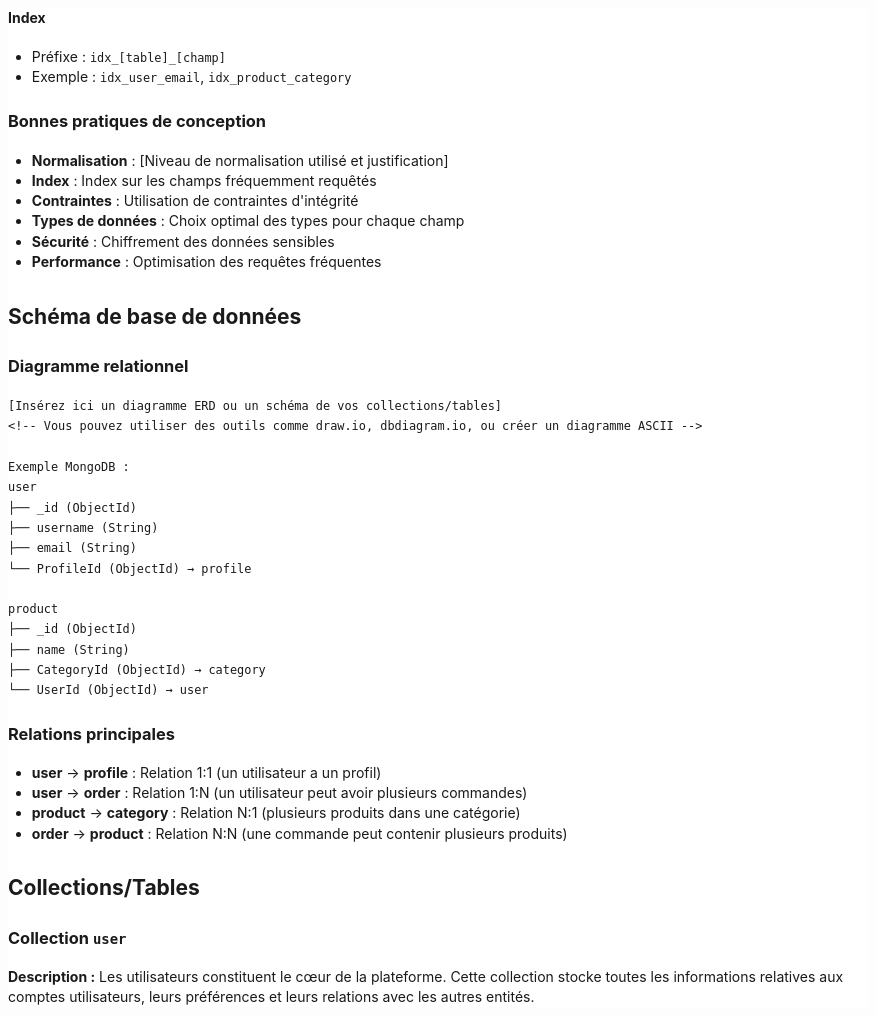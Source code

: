 #### Index
- Préfixe : `idx_[table]_[champ]`
- Exemple : `idx_user_email`, `idx_product_category`

### Bonnes pratiques de conception

- **Normalisation** : [Niveau de normalisation utilisé et justification]
- **Index** : Index sur les champs fréquemment requêtés
- **Contraintes** : Utilisation de contraintes d'intégrité
- **Types de données** : Choix optimal des types pour chaque champ
- **Sécurité** : Chiffrement des données sensibles
- **Performance** : Optimisation des requêtes fréquentes

## Schéma de base de données

### Diagramme relationnel

```
[Insérez ici un diagramme ERD ou un schéma de vos collections/tables]
<!-- Vous pouvez utiliser des outils comme draw.io, dbdiagram.io, ou créer un diagramme ASCII -->

Exemple MongoDB :
user
├── _id (ObjectId)
├── username (String)
├── email (String)
└── ProfileId (ObjectId) → profile

product
├── _id (ObjectId)
├── name (String)
├── CategoryId (ObjectId) → category
└── UserId (ObjectId) → user
```

### Relations principales


- **user** → **profile** : Relation 1:1 (un utilisateur a un profil)
- **user** → **order** : Relation 1:N (un utilisateur peut avoir plusieurs commandes)
- **product** → **category** : Relation N:1 (plusieurs produits dans une catégorie)
- **order** → **product** : Relation N:N (une commande peut contenir plusieurs produits)

## Collections/Tables



### Collection `user`

**Description :** Les utilisateurs constituent le cœur de la plateforme. Cette collection stocke toutes les informations relatives aux comptes utilisateurs, leurs préférences et leurs relations avec les autres entités.
